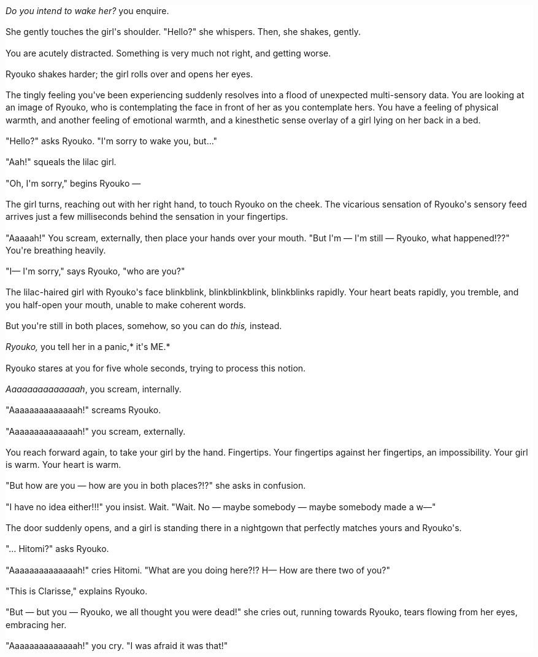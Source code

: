 *Do you intend to wake her?* you enquire.

She gently touches the girl's shoulder. "Hello?" she whispers. Then, she shakes, gently.

You are acutely distracted. Something is very much not right, and getting worse.

Ryouko shakes harder; the girl rolls over and opens her eyes.

The tingly feeling you've been experiencing suddenly resolves into a flood of unexpected multi-sensory data. You are looking at an image of Ryouko, who is contemplating the face in front of her as you contemplate hers. You have a feeling of physical warmth, and another feeling of emotional warmth, and a kinesthetic sense overlay of a girl lying on her back in a bed.

"Hello?" asks Ryouko. "I'm sorry to wake you, but…"

"Aah!" squeals the lilac girl.

"Oh, I'm sorry," begins Ryouko —

The girl turns, reaching out with her right hand, to touch Ryouko on the cheek. The vicarious sensation of Ryouko's sensory feed arrives just a few milliseconds behind the sensation in your fingertips.

"Aaaaah!" You scream, externally, then place your hands over your mouth. "But I'm — I'm still — Ryouko, what happened!??" You're breathing heavily.

"I— I'm sorry," says Ryouko, "who are you?"

The lilac-haired girl with Ryouko's face blinkblink, blinkblinkblink, blinkblinks rapidly. Your heart beats rapidly, you tremble, and you half-open your mouth, unable to make coherent words.

But you're still in both places, somehow, so you can do *this,* instead.

*Ryouko,* you tell her in a panic,\* it's ME.\*

Ryouko stares at you for five whole seconds, trying to process this notion.

*Aaaaaaaaaaaaaah*, you scream, internally.

"Aaaaaaaaaaaaaah!" screams Ryouko.

"Aaaaaaaaaaaaaah!" you scream, externally.

You reach forward again, to take your girl by the hand. Fingertips. Your fingertips against her fingertips, an impossibility. Your girl is warm. Your heart is warm.

"But how are you — how are you in both places?!?" she asks in confusion.

"I have no idea either!!!" you insist. Wait. "Wait. No — maybe somebody — maybe somebody made a w—"

The door suddenly opens, and a girl is standing there in a nightgown that perfectly matches yours and Ryouko's.

"… Hitomi?" asks Ryouko.

"Aaaaaaaaaaaaaah!" cries Hitomi. "What are you doing here?!? H— How are there two of you?"

"This is Clarisse," explains Ryouko.

"But — but you — Ryouko, we all thought you were dead!" she cries out, running towards Ryouko, tears flowing from her eyes, embracing her.

"Aaaaaaaaaaaaaah!" you cry. "I was afraid it was that!"
